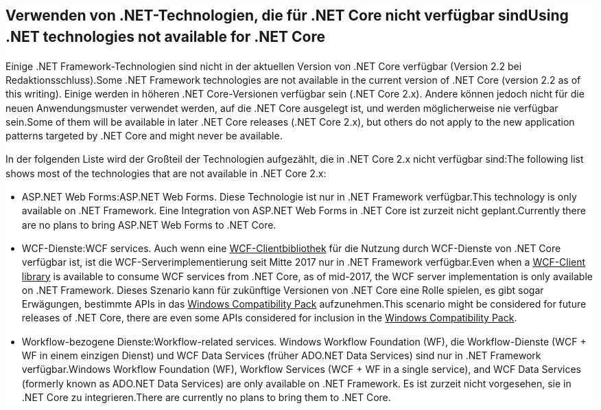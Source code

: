 ## <a name="using-net-technologies-not-available-for-net-core"></a><span data-ttu-id="9b1cd-118">Verwenden von .NET-Technologien, die für .NET Core nicht verfügbar sind</span><span class="sxs-lookup"><span data-stu-id="9b1cd-118">Using .NET technologies not available for .NET Core</span></span> 

<span data-ttu-id="9b1cd-119">Einige .NET Framework-Technologien sind nicht in der aktuellen Version von .NET Core verfügbar (Version 2.2 bei Redaktionsschluss).</span><span class="sxs-lookup"><span data-stu-id="9b1cd-119">Some .NET Framework technologies are not available in the current version of .NET Core (version 2.2 as of this writing).</span></span> <span data-ttu-id="9b1cd-120">Einige werden in höheren .NET Core-Versionen verfügbar sein (.NET Core 2.x). Andere können jedoch nicht für die neuen Anwendungsmuster verwendet werden, auf die .NET Core ausgelegt ist, und werden möglicherweise nie verfügbar sein.</span><span class="sxs-lookup"><span data-stu-id="9b1cd-120">Some of them will be available in later .NET Core releases (.NET Core 2.x), but others do not apply to the new application patterns targeted by .NET Core and might never be available.</span></span>

<span data-ttu-id="9b1cd-121">In der folgenden Liste wird der Großteil der Technologien aufgezählt, die in .NET Core 2.x nicht verfügbar sind:</span><span class="sxs-lookup"><span data-stu-id="9b1cd-121">The following list shows most of the technologies that are not available in .NET Core 2.x:</span></span>

-   <span data-ttu-id="9b1cd-122">ASP.NET Web Forms:</span><span class="sxs-lookup"><span data-stu-id="9b1cd-122">ASP.NET Web Forms.</span></span> <span data-ttu-id="9b1cd-123">Diese Technologie ist nur in .NET Framework verfügbar.</span><span class="sxs-lookup"><span data-stu-id="9b1cd-123">This technology is only available on .NET Framework.</span></span> <span data-ttu-id="9b1cd-124">Eine Integration von ASP.NET Web Forms in .NET Core ist zurzeit nicht geplant.</span><span class="sxs-lookup"><span data-stu-id="9b1cd-124">Currently there are no plans to bring ASP.NET Web Forms to .NET Core.</span></span>

-   <span data-ttu-id="9b1cd-125">WCF-Dienste:</span><span class="sxs-lookup"><span data-stu-id="9b1cd-125">WCF services.</span></span> <span data-ttu-id="9b1cd-126">Auch wenn eine [WCF-Clientbibliothek](https://github.com/dotnet/wcf) für die Nutzung durch WCF-Dienste von .NET Core verfügbar ist, ist die WCF-Serverimplementierung seit Mitte 2017 nur in .NET Framework verfügbar.</span><span class="sxs-lookup"><span data-stu-id="9b1cd-126">Even when a [WCF-Client library](https://github.com/dotnet/wcf) is available to consume WCF services from .NET Core, as of mid-2017, the WCF server implementation is only available on .NET Framework.</span></span> <span data-ttu-id="9b1cd-127">Dieses Szenario kann für zukünftige Versionen von .NET Core eine Rolle spielen, es gibt sogar Erwägungen, bestimmte APIs in das [Windows Compatibility Pack](../../../core/porting/windows-compat-pack.md) aufzunehmen.</span><span class="sxs-lookup"><span data-stu-id="9b1cd-127">This scenario might be considered for future releases of .NET Core, there are even some APIs considered for inclusion in the [Windows Compatibility Pack](../../../core/porting/windows-compat-pack.md).</span></span>

-   <span data-ttu-id="9b1cd-128">Workflow-bezogene Dienste:</span><span class="sxs-lookup"><span data-stu-id="9b1cd-128">Workflow-related services.</span></span> <span data-ttu-id="9b1cd-129">Windows Workflow Foundation (WF), die Workflow-Dienste (WCF + WF in einem einzigen Dienst) und WCF Data Services (früher ADO.NET Data Services) sind nur in .NET Framework verfügbar.</span><span class="sxs-lookup"><span data-stu-id="9b1cd-129">Windows Workflow Foundation (WF), Workflow Services (WCF + WF in a single service), and WCF Data Services (formerly known as ADO.NET Data Services) are only available on .NET Framework.</span></span> <span data-ttu-id="9b1cd-130">Es ist zurzeit nicht vorgesehen, sie in .NET Core zu integrieren.</span><span class="sxs-lookup"><span data-stu-id="9b1cd-130">There are currently no plans to bring them to .NET Core.</span></span>
